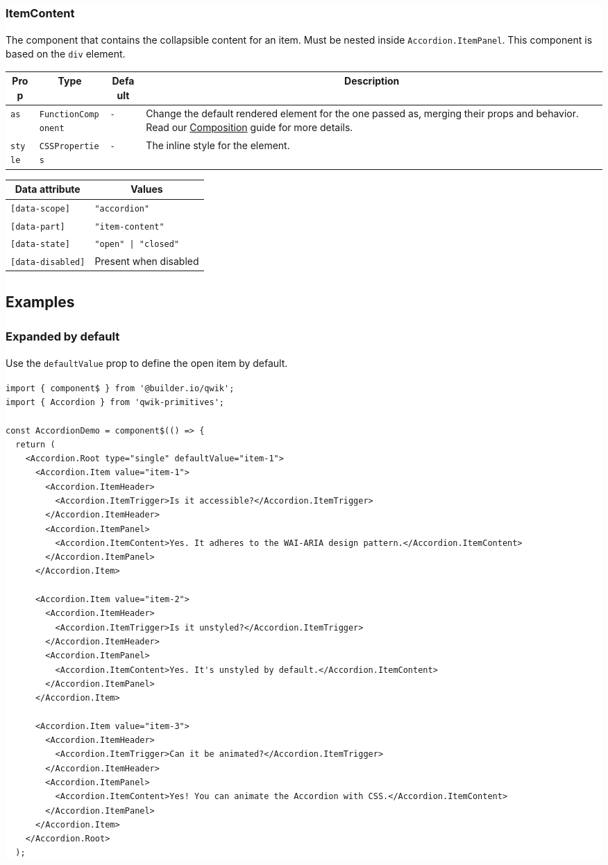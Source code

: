 ### ItemContent

The component that contains the collapsible content for an item. Must be nested inside `Accordion.ItemPanel`. This component is based on the `div` element.

| Prop    | Type                | Default | Description                                                                                                                                                                                                                             |
| ------- | ------------------- | ------- | --------------------------------------------------------------------------------------------------------------------------------------------------------------------------------------------------------------------------------------- |
| `as`    | `FunctionComponent` | `-`     | Change the default rendered element for the one passed as, merging their props and behavior. Read our [Composition](https://github.com/ZAHON/qwik-primitives/blob/main/packages/primitives/docs/composition.md) guide for more details. |
| `style` | `CSSProperties`     | `-`     | The inline style for the element.                                                                                                                                                                                                       |

| Data attribute    | Values                |
| ----------------- | --------------------- |
| `[data-scope]`    | `"accordion"`         |
| `[data-part]`     | `"item-content"`      |
| `[data-state]`    | `"open" \| "closed"`  |
| `[data-disabled]` | Present when disabled |

## Examples

### Expanded by default

Use the `defaultValue` prop to define the open item by default.

```tsx
import { component$ } from '@builder.io/qwik';
import { Accordion } from 'qwik-primitives';

const AccordionDemo = component$(() => {
  return (
    <Accordion.Root type="single" defaultValue="item-1">
      <Accordion.Item value="item-1">
        <Accordion.ItemHeader>
          <Accordion.ItemTrigger>Is it accessible?</Accordion.ItemTrigger>
        </Accordion.ItemHeader>
        <Accordion.ItemPanel>
          <Accordion.ItemContent>Yes. It adheres to the WAI-ARIA design pattern.</Accordion.ItemContent>
        </Accordion.ItemPanel>
      </Accordion.Item>

      <Accordion.Item value="item-2">
        <Accordion.ItemHeader>
          <Accordion.ItemTrigger>Is it unstyled?</Accordion.ItemTrigger>
        </Accordion.ItemHeader>
        <Accordion.ItemPanel>
          <Accordion.ItemContent>Yes. It's unstyled by default.</Accordion.ItemContent>
        </Accordion.ItemPanel>
      </Accordion.Item>

      <Accordion.Item value="item-3">
        <Accordion.ItemHeader>
          <Accordion.ItemTrigger>Can it be animated?</Accordion.ItemTrigger>
        </Accordion.ItemHeader>
        <Accordion.ItemPanel>
          <Accordion.ItemContent>Yes! You can animate the Accordion with CSS.</Accordion.ItemContent>
        </Accordion.ItemPanel>
      </Accordion.Item>
    </Accordion.Root>
  );
```